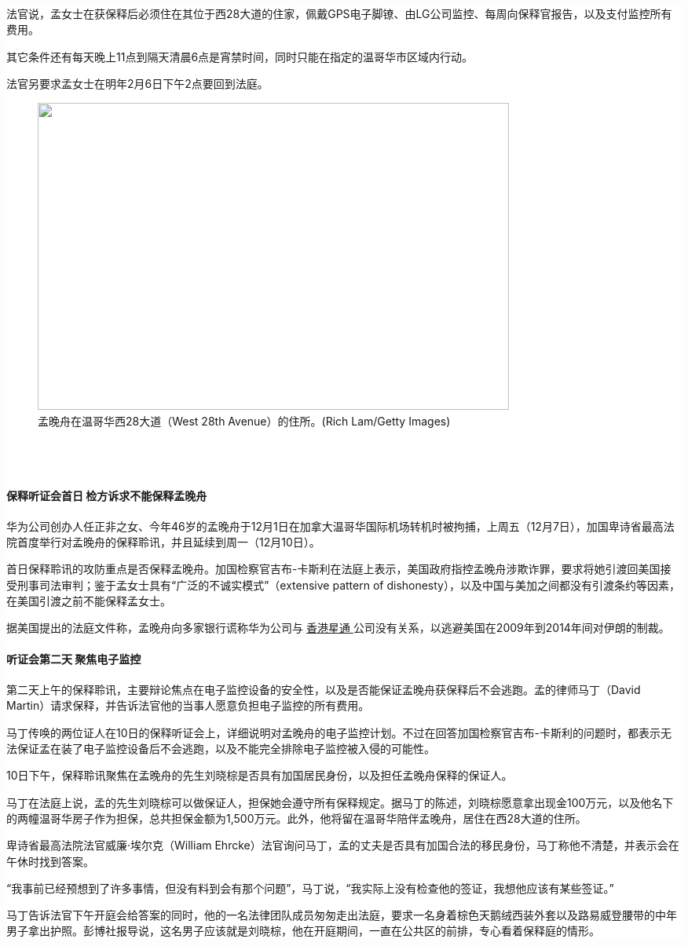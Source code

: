 </p>
<p>
 法官说，孟女士在获保释后必须住在其位于西28大道的住家，佩戴GPS电子脚镣、由LG公司监控、每周向保释官报告，以及支付监控所有费用。
</p>
<p>
 其它条件还有每天晚上11点到隔天清晨6点是宵禁时间，同时只能在指定的温哥华市区域内行动。
</p>
<p>
 法官另要求孟女士在明年2月6日下午2点要回到法庭。
</p>
<figure class="wp-caption alignnone" id="attachment_10902418" style="width: 600px">
 <a href="http://i.epochtimes.com/assets/uploads/2018/12/GettyImages-1071186760.jpg">
  <img alt="" class="size-large wp-image-10902418" height="391" src="http://i.epochtimes.com/assets/uploads/2018/12/GettyImages-1071186760-600x391.jpg" width="600"/>
 </a>
 <br/><figcaption class="wp-caption-text">
  孟晚舟在温哥华西28大道（West 28th Avenue）的住所。(Rich Lam/Getty Images)
 </figcaption><br/>
</figure><br/>
<h4>
 保释听证会首日 检方诉求不能保释孟晚舟
</h4>
<p>
 华为公司创办人任正非之女、今年46岁的孟晚舟于12月1日在加拿大温哥华国际机场转机时被拘捕，上周五（12月7日），加国卑诗省最高法院首度举行对孟晚舟的保释聆讯，并且延续到周一（12月10日）。
</p>
<p>
 首日保释聆讯的攻防重点是否保释孟晚舟。加国检察官吉布-卡斯利在法庭上表示，美国政府指控孟晚舟涉欺诈罪，要求将她引渡回美国接受刑事司法审判；鉴于孟女士具有“广泛的不诚实模式”（extensive pattern of dishonesty），以及中国与美加之间都没有引渡条约等因素，在美国引渡之前不能保释孟女士。
</p>
<p>
 据美国提出的法庭文件称，孟晚舟向多家银行谎称华为公司与
 <a href="http://www.epochtimes.com/gb/tag/%E9%A6%99%E6%B8%AF%E6%98%9F%E9%80%9A.html">
  香港星通
 </a>
 公司没有关系，以逃避美国在2009年到2014年间对伊朗的制裁。
</p>
<h4>
 听证会第二天 聚焦电子监控
</h4>
<p>
 第二天上午的保释聆讯，主要辩论焦点在电子监控设备的安全性，以及是否能保证孟晚舟获保释后不会逃跑。孟的律师马丁（David Martin）请求保释，并告诉法官他的当事人愿意负担电子监控的所有费用。
</p>
<p>
 马丁传唤的两位证人在10日的保释听证会上，详细说明对孟晚舟的电子监控计划。不过在回答加国检察官吉布-卡斯利的问题时，都表示无法保证孟在装了电子监控设备后不会逃跑，以及不能完全排除电子监控被入侵的可能性。
</p>
<p>
 10日下午，保释聆讯聚焦在孟晚舟的先生刘晓棕是否具有加国居民身份，以及担任孟晚舟保释的保证人。
</p>
<p>
 马丁在法庭上说，孟的先生刘晓棕可以做保证人，担保她会遵守所有保释规定。据马丁的陈述，刘晓棕愿意拿出现金100万元，以及他名下的两幢温哥华房子作为担保，总共担保金额为1,500万元。此外，他将留在温哥华陪伴孟晚舟，居住在西28大道的住所。
</p>
<p>
 卑诗省最高法院法官威廉·埃尔克（William Ehrcke）法官询问马丁，孟的丈夫是否具有加国合法的移民身份，马丁称他不清楚，并表示会在午休时找到答案。
</p>
<p>
 “我事前已经预想到了许多事情，但没有料到会有那个问题”，马丁说，“我实际上没有检查他的签证，我想他应该有某些签证。”
</p>
<p>
 马丁告诉法官下午开庭会给答案的同时，他的一名法律团队成员匆匆走出法庭，要求一名身着棕色天鹅绒西装外套以及路易威登腰带的中年男子拿出护照。彭博社报导说，这名男子应该就是刘晓棕，他在开庭期间，一直在公共区的前排，专心看着保释庭的情形。
</p>
<p>